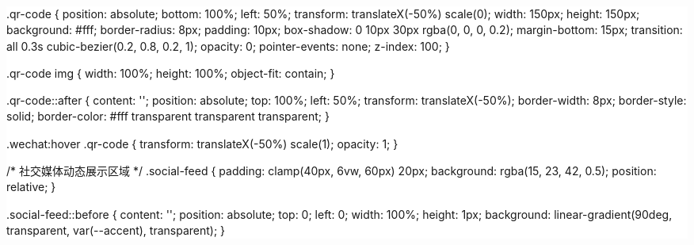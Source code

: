 .qr-code {
    position: absolute;
    bottom: 100%;
    left: 50%;
    transform: translateX(-50%) scale(0);
    width: 150px;
    height: 150px;
    background: #fff;
    border-radius: 8px;
    padding: 10px;
    box-shadow: 0 10px 30px rgba(0, 0, 0, 0.2);
    margin-bottom: 15px;
    transition: all 0.3s cubic-bezier(0.2, 0.8, 0.2, 1);
    opacity: 0;
    pointer-events: none;
    z-index: 100;
}

.qr-code img {
    width: 100%;
    height: 100%;
    object-fit: contain;
}

.qr-code::after {
    content: '';
    position: absolute;
    top: 100%;
    left: 50%;
    transform: translateX(-50%);
    border-width: 8px;
    border-style: solid;
    border-color: #fff transparent transparent transparent;
}

.wechat:hover .qr-code {
    transform: translateX(-50%) scale(1);
    opacity: 1;
}

/* 社交媒体动态展示区域 */
.social-feed {
    padding: clamp(40px, 6vw, 60px) 20px;
    background: rgba(15, 23, 42, 0.5);
    position: relative;
}

.social-feed::before {
    content: '';
    position: absolute;
    top: 0;
    left: 0;
    width: 100%;
    height: 1px;
    background: linear-gradient(90deg, transparent, var(--accent), transparent);
}
